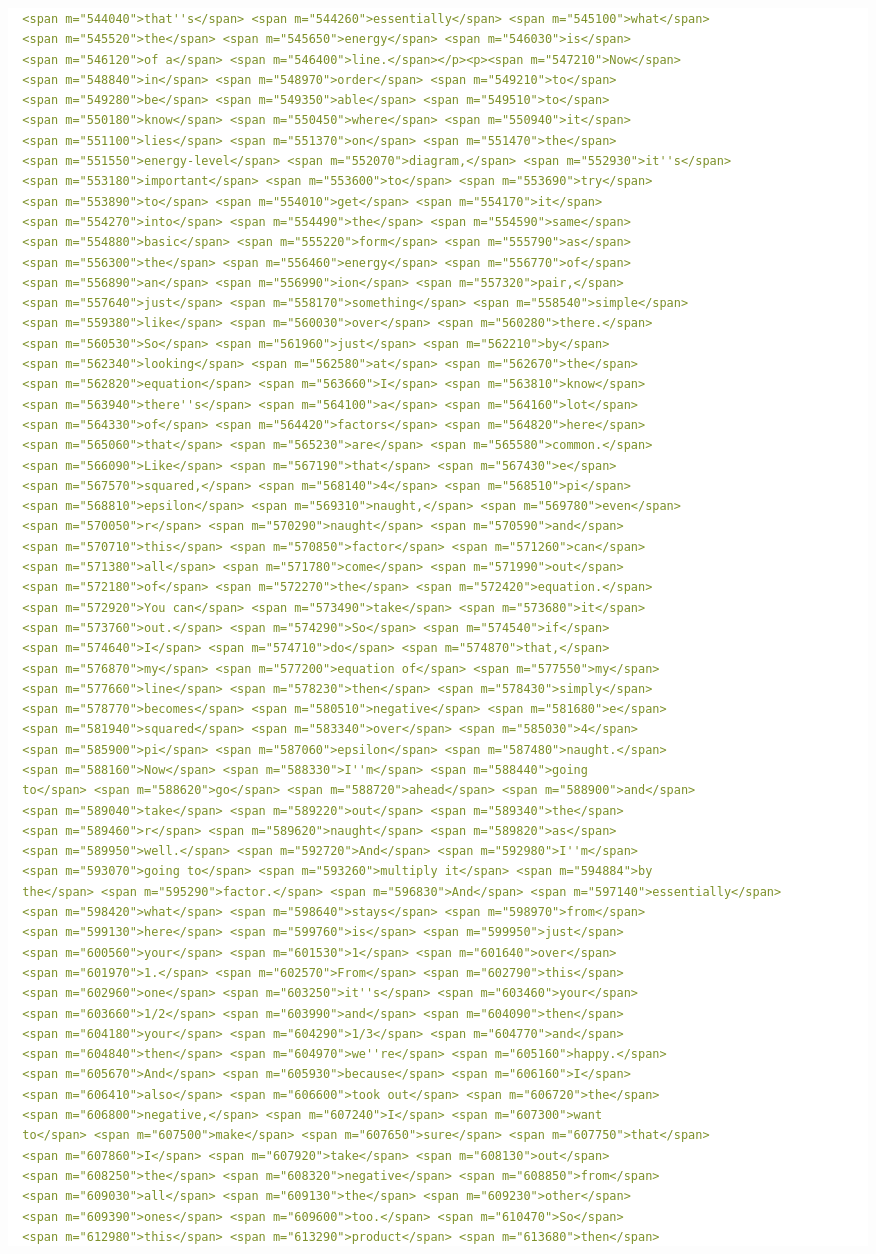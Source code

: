 ```yaml
  <span m="544040">that''s</span> <span m="544260">essentially</span> <span m="545100">what</span>
  <span m="545520">the</span> <span m="545650">energy</span> <span m="546030">is</span>
  <span m="546120">of a</span> <span m="546400">line.</span></p><p><span m="547210">Now</span>
  <span m="548840">in</span> <span m="548970">order</span> <span m="549210">to</span>
  <span m="549280">be</span> <span m="549350">able</span> <span m="549510">to</span>
  <span m="550180">know</span> <span m="550450">where</span> <span m="550940">it</span>
  <span m="551100">lies</span> <span m="551370">on</span> <span m="551470">the</span>
  <span m="551550">energy-level</span> <span m="552070">diagram,</span> <span m="552930">it''s</span>
  <span m="553180">important</span> <span m="553600">to</span> <span m="553690">try</span>
  <span m="553890">to</span> <span m="554010">get</span> <span m="554170">it</span>
  <span m="554270">into</span> <span m="554490">the</span> <span m="554590">same</span>
  <span m="554880">basic</span> <span m="555220">form</span> <span m="555790">as</span>
  <span m="556300">the</span> <span m="556460">energy</span> <span m="556770">of</span>
  <span m="556890">an</span> <span m="556990">ion</span> <span m="557320">pair,</span>
  <span m="557640">just</span> <span m="558170">something</span> <span m="558540">simple</span>
  <span m="559380">like</span> <span m="560030">over</span> <span m="560280">there.</span>
  <span m="560530">So</span> <span m="561960">just</span> <span m="562210">by</span>
  <span m="562340">looking</span> <span m="562580">at</span> <span m="562670">the</span>
  <span m="562820">equation</span> <span m="563660">I</span> <span m="563810">know</span>
  <span m="563940">there''s</span> <span m="564100">a</span> <span m="564160">lot</span>
  <span m="564330">of</span> <span m="564420">factors</span> <span m="564820">here</span>
  <span m="565060">that</span> <span m="565230">are</span> <span m="565580">common.</span>
  <span m="566090">Like</span> <span m="567190">that</span> <span m="567430">e</span>
  <span m="567570">squared,</span> <span m="568140">4</span> <span m="568510">pi</span>
  <span m="568810">epsilon</span> <span m="569310">naught,</span> <span m="569780">even</span>
  <span m="570050">r</span> <span m="570290">naught</span> <span m="570590">and</span>
  <span m="570710">this</span> <span m="570850">factor</span> <span m="571260">can</span>
  <span m="571380">all</span> <span m="571780">come</span> <span m="571990">out</span>
  <span m="572180">of</span> <span m="572270">the</span> <span m="572420">equation.</span>
  <span m="572920">You can</span> <span m="573490">take</span> <span m="573680">it</span>
  <span m="573760">out.</span> <span m="574290">So</span> <span m="574540">if</span>
  <span m="574640">I</span> <span m="574710">do</span> <span m="574870">that,</span>
  <span m="576870">my</span> <span m="577200">equation of</span> <span m="577550">my</span>
  <span m="577660">line</span> <span m="578230">then</span> <span m="578430">simply</span>
  <span m="578770">becomes</span> <span m="580510">negative</span> <span m="581680">e</span>
  <span m="581940">squared</span> <span m="583340">over</span> <span m="585030">4</span>
  <span m="585900">pi</span> <span m="587060">epsilon</span> <span m="587480">naught.</span>
  <span m="588160">Now</span> <span m="588330">I''m</span> <span m="588440">going
  to</span> <span m="588620">go</span> <span m="588720">ahead</span> <span m="588900">and</span>
  <span m="589040">take</span> <span m="589220">out</span> <span m="589340">the</span>
  <span m="589460">r</span> <span m="589620">naught</span> <span m="589820">as</span>
  <span m="589950">well.</span> <span m="592720">And</span> <span m="592980">I''m</span>
  <span m="593070">going to</span> <span m="593260">multiply it</span> <span m="594884">by
  the</span> <span m="595290">factor.</span> <span m="596830">And</span> <span m="597140">essentially</span>
  <span m="598420">what</span> <span m="598640">stays</span> <span m="598970">from</span>
  <span m="599130">here</span> <span m="599760">is</span> <span m="599950">just</span>
  <span m="600560">your</span> <span m="601530">1</span> <span m="601640">over</span>
  <span m="601970">1.</span> <span m="602570">From</span> <span m="602790">this</span>
  <span m="602960">one</span> <span m="603250">it''s</span> <span m="603460">your</span>
  <span m="603660">1/2</span> <span m="603990">and</span> <span m="604090">then</span>
  <span m="604180">your</span> <span m="604290">1/3</span> <span m="604770">and</span>
  <span m="604840">then</span> <span m="604970">we''re</span> <span m="605160">happy.</span>
  <span m="605670">And</span> <span m="605930">because</span> <span m="606160">I</span>
  <span m="606410">also</span> <span m="606600">took out</span> <span m="606720">the</span>
  <span m="606800">negative,</span> <span m="607240">I</span> <span m="607300">want
  to</span> <span m="607500">make</span> <span m="607650">sure</span> <span m="607750">that</span>
  <span m="607860">I</span> <span m="607920">take</span> <span m="608130">out</span>
  <span m="608250">the</span> <span m="608320">negative</span> <span m="608850">from</span>
  <span m="609030">all</span> <span m="609130">the</span> <span m="609230">other</span>
  <span m="609390">ones</span> <span m="609600">too.</span> <span m="610470">So</span>
  <span m="612980">this</span> <span m="613290">product</span> <span m="613680">then</span>
```